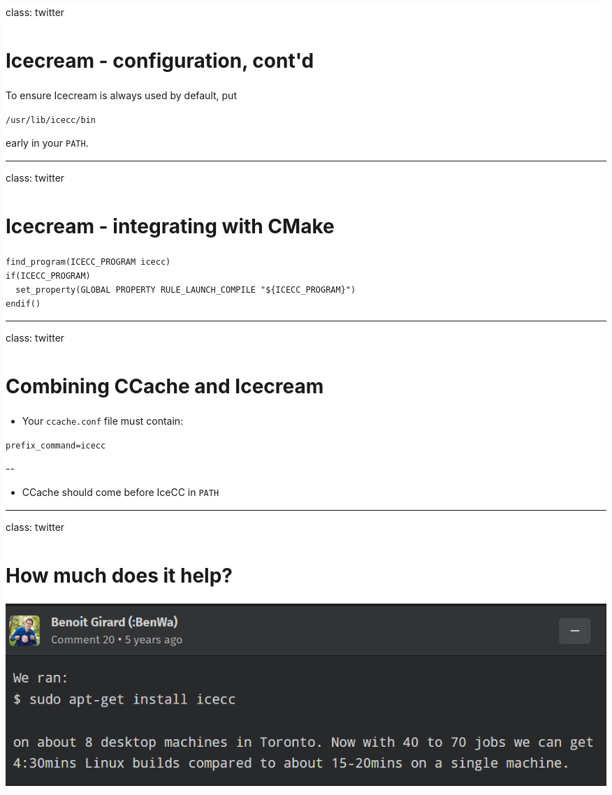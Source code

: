 
class: twitter
# Icecream - configuration, cont'd

To ensure Icecream is always used by default, put

```
/usr/lib/icecc/bin
```

early in your `PATH`.

---

class: twitter
# Icecream - integrating with CMake

```
find_program(ICECC_PROGRAM icecc)
if(ICECC_PROGRAM)
  set_property(GLOBAL PROPERTY RULE_LAUNCH_COMPILE "${ICECC_PROGRAM}")
endif()
```

---

class: twitter
# Combining CCache and Icecream

- Your `ccache.conf` file must contain:
```
prefix_command=icecc
```
--

- CCache should come before IceCC in `PATH`

---

class: twitter
# How much does it help?

![Firefox with IceCC](img/icecc_firefox.png)
